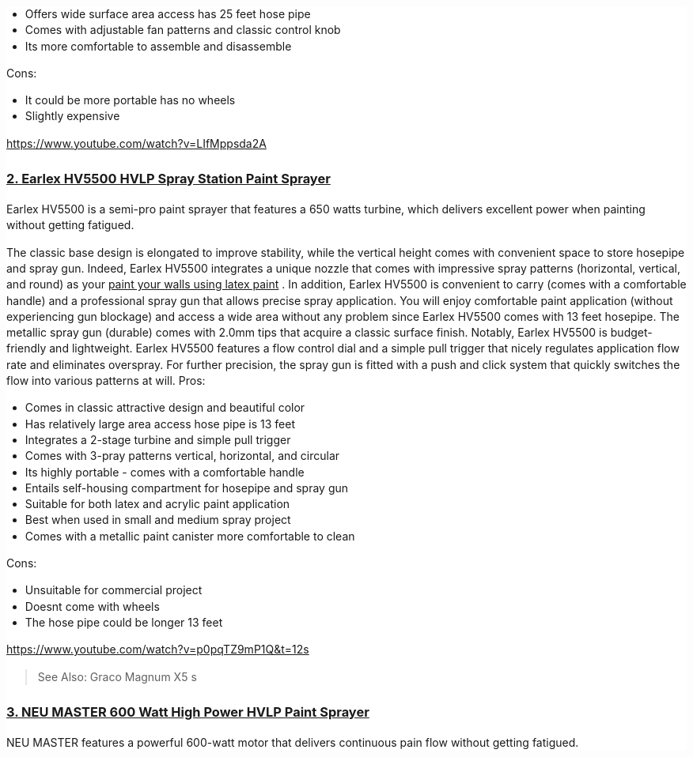 - Offers wide surface area access  has 25 feet hose pipe
- Comes with adjustable fan patterns and classic control knob
- Its more comfortable to assemble and disassemble

Cons:
- It could be more portable  has no wheels
- Slightly expensive

https://www.youtube.com/watch?v=LIfMppsda2A
### [2. Earlex HV5500 HVLP Spray Station Paint Sprayer](https://www.amazon.com/dp/B004RGOKR2/?tag=p-policy-20)
Earlex HV5500 is a semi-pro paint sprayer that features a 650 watts turbine, which delivers excellent power when painting without getting fatigued.

The classic base design is elongated to improve stability, while the vertical height comes with convenient space to store hosepipe and spray gun.
Indeed, Earlex HV5500 integrates a unique nozzle that comes with impressive spray patterns (horizontal, vertical, and round) as your
[paint your walls using latex paint](https://www.diynetwork.com/how-to/skills-and-know-how/painting/differences-in-water-based-oil-based-and-latex-paints)
.
In addition, Earlex HV5500 is convenient to carry (comes with a comfortable handle) and a professional spray gun that allows precise spray application.
You will enjoy comfortable paint application (without experiencing gun blockage) and access a wide area without any problem since Earlex HV5500 comes with 13 feet hosepipe.
The metallic spray gun (durable) comes with 2.0mm tips that acquire a classic surface finish. Notably, Earlex HV5500 is budget-friendly and lightweight.
Earlex HV5500 features a flow control dial and a simple pull trigger that nicely regulates application flow rate and eliminates overspray. For further precision, the spray gun is fitted with a push and click system that quickly switches the flow into various patterns at will.
Pros:
- Comes in classic attractive design and beautiful color
- Has relatively large area access  hose pipe is 13 feet
- Integrates a 2-stage turbine and simple pull trigger
- Comes with 3-pray patterns  vertical, horizontal, and circular
- Its highly portable - comes with a comfortable handle
- Entails self-housing compartment for hosepipe and spray gun
- Suitable for both latex and acrylic paint application
- Best when used in small and medium spray project
- Comes with a metallic paint canister  more comfortable to clean

Cons:
- Unsuitable for commercial project
- Doesnt come with wheels
- The hose pipe could be longer  13 feet

https://www.youtube.com/watch?v=p0pqTZ9mP1Q&t=12s
> See Also:
> Graco Magnum X5 s
### [3. NEU MASTER 600 Watt High Power HVLP Paint Sprayer](https://www.amazon.com/dp/B07G2V6X2D/?tag=p-policy-20)
NEU MASTER features a powerful 600-watt motor that delivers continuous pain flow without getting fatigued.
